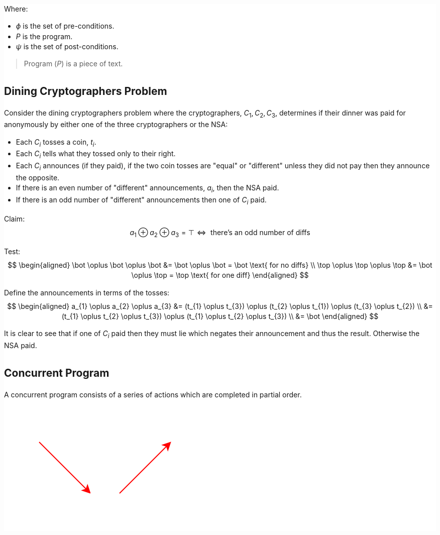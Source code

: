 Where:
- $\phi$ is the set of pre-conditions.
- $P$ is the program.
- $\psi$ is the set of post-conditions.

> Program $\left(P\right)$ is a piece of text.

## Dining Cryptographers Problem

Consider the dining cryptographers problem where the cryptographers, $C_{1}, C_{2}, C_{3}$, determines if their dinner was paid for anonymously by either one of the three cryptographers or the NSA:
- Each $C_{i}$ tosses a coin, $t_{i}$.
- Each $C_{i}$ tells what they tossed only to their right.
- Each $C_{i}$ announces (if they paid), if the two coin tosses are "equal" or "different" unless they did not pay then they announce the opposite.
- If there is an even number of "different" announcements, $a_{i}$, then the NSA paid.
- If there is an odd number of "different" announcements then one of $C_{i}$ paid.

Claim:
$$
a_{1} \oplus a_{2} \oplus a_{3} = \top \iff \text{ there's an odd number of diffs}
$$

Test:
$$
\begin{aligned}
\bot \oplus \bot \oplus \bot &= \bot \oplus \bot = \bot \text{ for no diffs} \\
\top \oplus \top \oplus \top &= \bot \oplus \top = \top \text{ for one diff}
\end{aligned}
$$

Define the announcements in terms of the tosses:
$$
\begin{aligned}
a_{1} \oplus a_{2} \oplus a_{3} &= (t_{1} \oplus t_{3}) \oplus (t_{2} \oplus t_{1}) \oplus (t_{3} \oplus t_{2}) \\
&= (t_{1} \oplus t_{2} \oplus t_{3}) \oplus (t_{1} \oplus t_{2} \oplus t_{3}) \\
&= \bot
\end{aligned}
$$

It is clear to see that if one of $C_{i}$ paid then they must lie which negates their announcement and thus the result. Otherwise the NSA paid.

## Concurrent Program

A concurrent program consists of a series of actions which are completed in partial order.

![concurrent-program](concurrent-program.drawio.svg)
